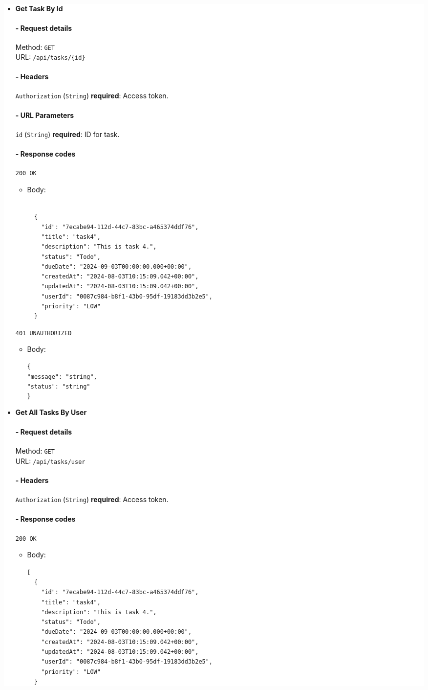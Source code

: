 * **Get Task By Id**
  #### - Request details

  Method: `GET`  
  URL: `/api/tasks/{id}`

  #### - Headers

  `Authorization` (`String`) **required**: Access token.

  #### - URL Parameters

  `id` (`String`) **required**: ID for task.
  #### -  Response codes

  `200 OK`
  * Body:
    ```
    
      {
        "id": "7ecabe94-112d-44c7-83bc-a465374ddf76",
        "title": "task4",
        "description": "This is task 4.",
        "status": "Todo",
        "dueDate": "2024-09-03T00:00:00.000+00:00",
        "createdAt": "2024-08-03T10:15:09.042+00:00",
        "updatedAt": "2024-08-03T10:15:09.042+00:00",
        "userId": "0087c984-b8f1-43b0-95df-19183dd3b2e5",
        "priority": "LOW"
      }
    
    ```  
  `401 UNAUTHORIZED`
  * Body:
    ```
    {
    "message": "string",
    "status": "string"
    }

* **Get All Tasks By User**
  #### - Request details

  Method: `GET`  
  URL: `/api/tasks/user`

  #### - Headers

  `Authorization` (`String`) **required**: Access token.

  #### -  Response codes

  `200 OK`
  * Body:
    ```
    [
      {
        "id": "7ecabe94-112d-44c7-83bc-a465374ddf76",
        "title": "task4",
        "description": "This is task 4.",
        "status": "Todo",
        "dueDate": "2024-09-03T00:00:00.000+00:00",
        "createdAt": "2024-08-03T10:15:09.042+00:00",
        "updatedAt": "2024-08-03T10:15:09.042+00:00",
        "userId": "0087c984-b8f1-43b0-95df-19183dd3b2e5",
        "priority": "LOW"
      }